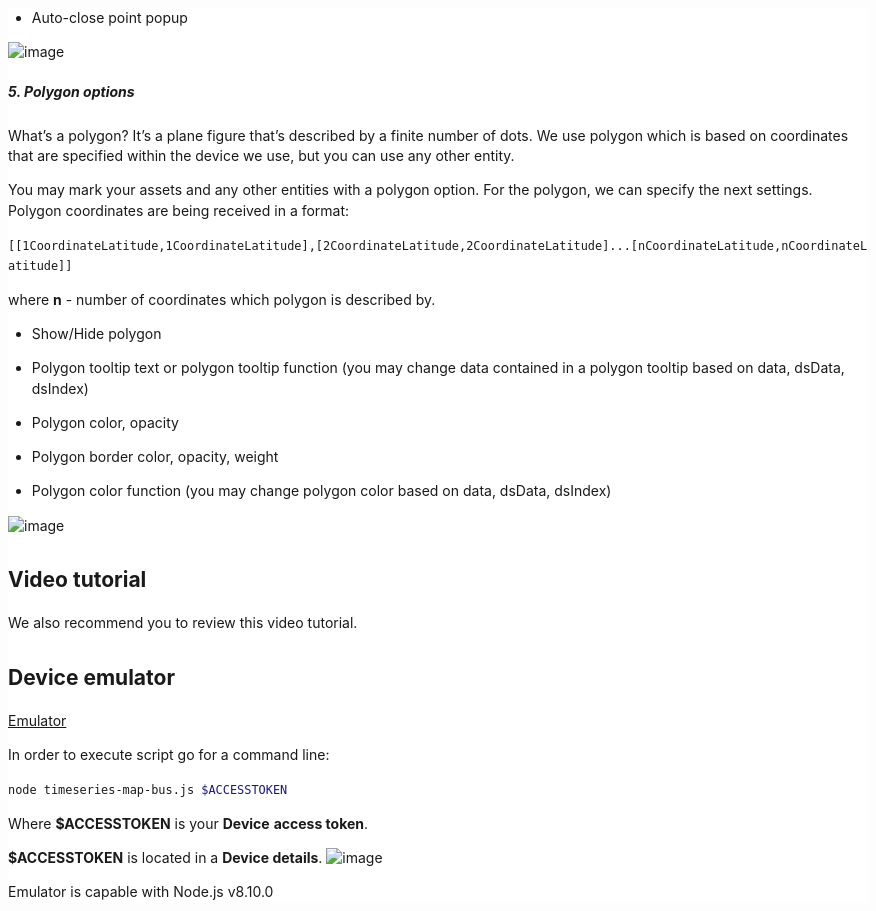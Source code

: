 * Auto-close point popup

![image](/images/user-guide/ui/widgets/trip-animation-widget/2.gif)

##### 5. Polygon options

What’s a polygon? It’s a plane figure that’s described by a finite number of dots. We use polygon which is based on coordinates that are specified within the device we use, but you can use any other entity. 

You may mark your assets and any other entities with a polygon option. For the polygon, we can specify the next settings. Polygon coordinates are being received in a format:

```
[[1CoordinateLatitude,1CoordinateLatitude],[2CoordinateLatitude,2CoordinateLatitude]...[nCoordinateLatitude,nCoordinateLatitude]]
``` 

where **n** - number of coordinates which polygon is described by.

* Show/Hide polygon

* Polygon tooltip text or polygon tooltip function (you may change data contained in a polygon tooltip based on data, dsData, dsIndex) 

* Polygon color, opacity

* Polygon border color, opacity, weight 

* Polygon color function  (you may change polygon color based on data, dsData, dsIndex)

![image](/images/user-guide/ui/widgets/trip-animation-widget/28.png)

## Video tutorial 
 
We also recommend you to review this video tutorial.

  
<div id="video">  
    <div id="video_wrapper">
        <iframe src="https://www.youtube.com/embed/qWCmDjca-T8" frameborder="0" allowfullscreen></iframe>
    </div>
</div>


## Device emulator
 
[Emulator](/docs/{{docsPrefix}}user-guide/resources/timeseries-map-bus.js)

In order to execute script go for a command line:
```bash
node timeseries-map-bus.js $ACCESSTOKEN
```
Where **$ACCESSTOKEN** is your **Device** **access token**.

**$ACCESSTOKEN** is located in a **Device details**. 
![image](/images/user-guide/ui/widgets/trip-animation-widget/34.png)

Emulator is capable with Node.js v8.10.0
